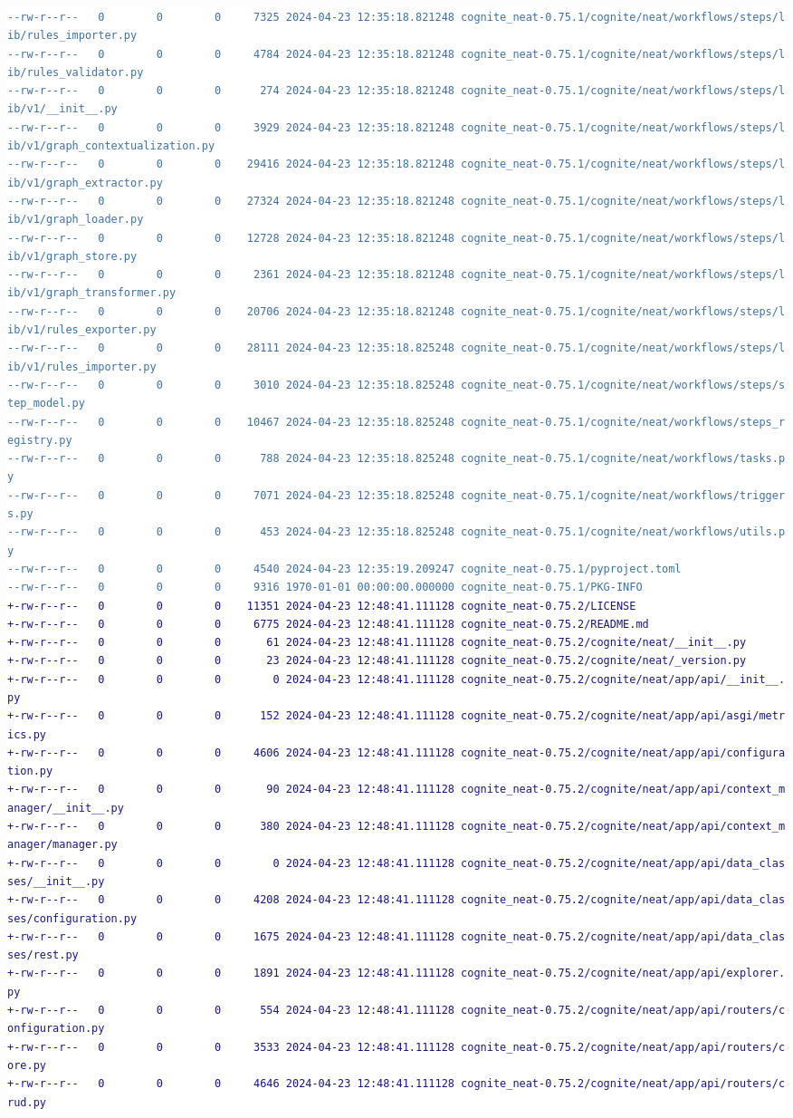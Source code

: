 ```diff
--rw-r--r--   0        0        0     7325 2024-04-23 12:35:18.821248 cognite_neat-0.75.1/cognite/neat/workflows/steps/lib/rules_importer.py
--rw-r--r--   0        0        0     4784 2024-04-23 12:35:18.821248 cognite_neat-0.75.1/cognite/neat/workflows/steps/lib/rules_validator.py
--rw-r--r--   0        0        0      274 2024-04-23 12:35:18.821248 cognite_neat-0.75.1/cognite/neat/workflows/steps/lib/v1/__init__.py
--rw-r--r--   0        0        0     3929 2024-04-23 12:35:18.821248 cognite_neat-0.75.1/cognite/neat/workflows/steps/lib/v1/graph_contextualization.py
--rw-r--r--   0        0        0    29416 2024-04-23 12:35:18.821248 cognite_neat-0.75.1/cognite/neat/workflows/steps/lib/v1/graph_extractor.py
--rw-r--r--   0        0        0    27324 2024-04-23 12:35:18.821248 cognite_neat-0.75.1/cognite/neat/workflows/steps/lib/v1/graph_loader.py
--rw-r--r--   0        0        0    12728 2024-04-23 12:35:18.821248 cognite_neat-0.75.1/cognite/neat/workflows/steps/lib/v1/graph_store.py
--rw-r--r--   0        0        0     2361 2024-04-23 12:35:18.821248 cognite_neat-0.75.1/cognite/neat/workflows/steps/lib/v1/graph_transformer.py
--rw-r--r--   0        0        0    20706 2024-04-23 12:35:18.821248 cognite_neat-0.75.1/cognite/neat/workflows/steps/lib/v1/rules_exporter.py
--rw-r--r--   0        0        0    28111 2024-04-23 12:35:18.825248 cognite_neat-0.75.1/cognite/neat/workflows/steps/lib/v1/rules_importer.py
--rw-r--r--   0        0        0     3010 2024-04-23 12:35:18.825248 cognite_neat-0.75.1/cognite/neat/workflows/steps/step_model.py
--rw-r--r--   0        0        0    10467 2024-04-23 12:35:18.825248 cognite_neat-0.75.1/cognite/neat/workflows/steps_registry.py
--rw-r--r--   0        0        0      788 2024-04-23 12:35:18.825248 cognite_neat-0.75.1/cognite/neat/workflows/tasks.py
--rw-r--r--   0        0        0     7071 2024-04-23 12:35:18.825248 cognite_neat-0.75.1/cognite/neat/workflows/triggers.py
--rw-r--r--   0        0        0      453 2024-04-23 12:35:18.825248 cognite_neat-0.75.1/cognite/neat/workflows/utils.py
--rw-r--r--   0        0        0     4540 2024-04-23 12:35:19.209247 cognite_neat-0.75.1/pyproject.toml
--rw-r--r--   0        0        0     9316 1970-01-01 00:00:00.000000 cognite_neat-0.75.1/PKG-INFO
+-rw-r--r--   0        0        0    11351 2024-04-23 12:48:41.111128 cognite_neat-0.75.2/LICENSE
+-rw-r--r--   0        0        0     6775 2024-04-23 12:48:41.111128 cognite_neat-0.75.2/README.md
+-rw-r--r--   0        0        0       61 2024-04-23 12:48:41.111128 cognite_neat-0.75.2/cognite/neat/__init__.py
+-rw-r--r--   0        0        0       23 2024-04-23 12:48:41.111128 cognite_neat-0.75.2/cognite/neat/_version.py
+-rw-r--r--   0        0        0        0 2024-04-23 12:48:41.111128 cognite_neat-0.75.2/cognite/neat/app/api/__init__.py
+-rw-r--r--   0        0        0      152 2024-04-23 12:48:41.111128 cognite_neat-0.75.2/cognite/neat/app/api/asgi/metrics.py
+-rw-r--r--   0        0        0     4606 2024-04-23 12:48:41.111128 cognite_neat-0.75.2/cognite/neat/app/api/configuration.py
+-rw-r--r--   0        0        0       90 2024-04-23 12:48:41.111128 cognite_neat-0.75.2/cognite/neat/app/api/context_manager/__init__.py
+-rw-r--r--   0        0        0      380 2024-04-23 12:48:41.111128 cognite_neat-0.75.2/cognite/neat/app/api/context_manager/manager.py
+-rw-r--r--   0        0        0        0 2024-04-23 12:48:41.111128 cognite_neat-0.75.2/cognite/neat/app/api/data_classes/__init__.py
+-rw-r--r--   0        0        0     4208 2024-04-23 12:48:41.111128 cognite_neat-0.75.2/cognite/neat/app/api/data_classes/configuration.py
+-rw-r--r--   0        0        0     1675 2024-04-23 12:48:41.111128 cognite_neat-0.75.2/cognite/neat/app/api/data_classes/rest.py
+-rw-r--r--   0        0        0     1891 2024-04-23 12:48:41.111128 cognite_neat-0.75.2/cognite/neat/app/api/explorer.py
+-rw-r--r--   0        0        0      554 2024-04-23 12:48:41.111128 cognite_neat-0.75.2/cognite/neat/app/api/routers/configuration.py
+-rw-r--r--   0        0        0     3533 2024-04-23 12:48:41.111128 cognite_neat-0.75.2/cognite/neat/app/api/routers/core.py
+-rw-r--r--   0        0        0     4646 2024-04-23 12:48:41.111128 cognite_neat-0.75.2/cognite/neat/app/api/routers/crud.py
```